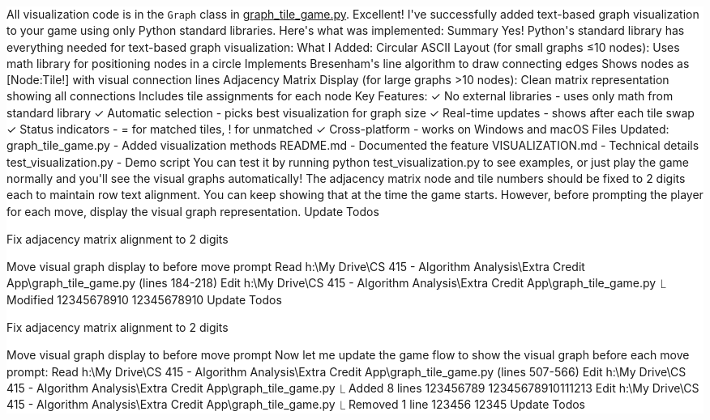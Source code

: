 All visualization code is in the `Graph` class in [graph_tile_game.py](graph_tile_game.py).
Excellent! I've successfully added text-based graph visualization to your game using only Python standard libraries. Here's what was implemented:
Summary
Yes! Python's standard library has everything needed for text-based graph visualization:
What I Added:
Circular ASCII Layout (for small graphs ≤10 nodes):
Uses math library for positioning nodes in a circle
Implements Bresenham's line algorithm to draw connecting edges
Shows nodes as [Node:Tile!] with visual connection lines
Adjacency Matrix Display (for large graphs >10 nodes):
Clean matrix representation showing all connections
Includes tile assignments for each node
Key Features:
✓ No external libraries - uses only math from standard library
✓ Automatic selection - picks best visualization for graph size
✓ Real-time updates - shows after each tile swap
✓ Status indicators - = for matched tiles, ! for unmatched
✓ Cross-platform - works on Windows and macOS
Files Updated:
graph_tile_game.py - Added visualization methods
README.md - Documented the feature
VISUALIZATION.md - Technical details
test_visualization.py - Demo script
You can test it by running python test_visualization.py to see examples, or just play the game normally and you'll see the visual graphs automatically!
The adjacency matrix node and tile numbers should be fixed to 2 digits each to maintain row text alignment.  You can keep showing that at the time the game starts.  However, before prompting the player for each move, display the visual graph representation.
Update Todos

Fix adjacency matrix alignment to 2 digits

Move visual graph display to before move prompt
Read h:\My Drive\CS 415 - Algorithm Analysis\Extra Credit App\graph_tile_game.py (lines 184-218)
Edit h:\My Drive\CS 415 - Algorithm Analysis\Extra Credit App\graph_tile_game.py
⎿
Modified
12345678910
12345678910
Update Todos

Fix adjacency matrix alignment to 2 digits

Move visual graph display to before move prompt
Now let me update the game flow to show the visual graph before each move prompt:
Read h:\My Drive\CS 415 - Algorithm Analysis\Extra Credit App\graph_tile_game.py (lines 507-566)
Edit h:\My Drive\CS 415 - Algorithm Analysis\Extra Credit App\graph_tile_game.py
⎿
Added 8 lines
123456789
12345678910111213
Edit h:\My Drive\CS 415 - Algorithm Analysis\Extra Credit App\graph_tile_game.py
⎿
Removed 1 line
123456
12345
Update Todos
